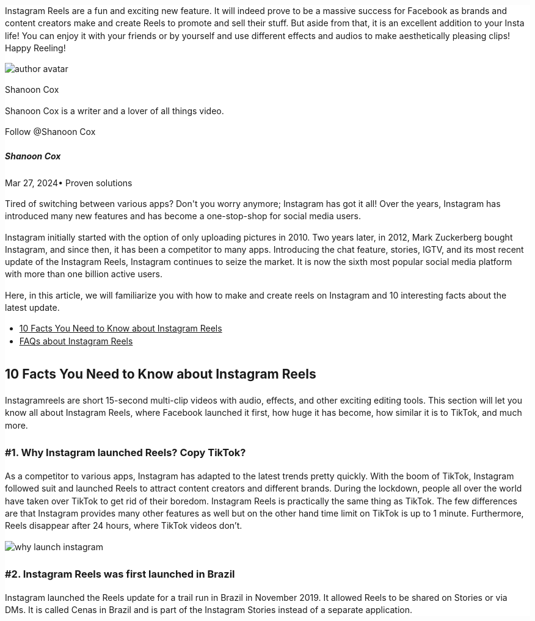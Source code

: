 Instagram Reels are a fun and exciting new feature. It will indeed prove to be a massive success for Facebook as brands and content creators make and create Reels to promote and sell their stuff. But aside from that, it is an excellent addition to your Insta life! You can enjoy it with your friends or by yourself and use different effects and audios to make aesthetically pleasing clips! Happy Reeling!

![author avatar](https://images.wondershare.com/filmora/article-images/shannon-cox.jpg)

Shanoon Cox

Shanoon Cox is a writer and a lover of all things video.

Follow @Shanoon Cox

##### Shanoon Cox

 Mar 27, 2024• Proven solutions

Tired of switching between various apps? Don't you worry anymore; Instagram has got it all! Over the years, Instagram has introduced many new features and has become a one-stop-shop for social media users.

Instagram initially started with the option of only uploading pictures in 2010\. Two years later, in 2012, Mark Zuckerberg bought Instagram, and since then, it has been a competitor to many apps. Introducing the chat feature, stories, IGTV, and its most recent update of the Instagram Reels, Instagram continues to seize the market. It is now the sixth most popular social media platform with more than one billion active users.

Here, in this article, we will familiarize you with how to make and create reels on Instagram and 10 interesting facts about the latest update.

* [10 Facts You Need to Know about Instagram Reels](#part1)
* [FAQs about Instagram Reels](#part2)

## 10 Facts You Need to Know about Instagram Reels

Instagramreels are short 15-second multi-clip videos with audio, effects, and other exciting editing tools. This section will let you know all about Instagram Reels, where Facebook launched it first, how huge it has become, how similar it is to TikTok, and much more.

### #1\. Why Instagram launched Reels? Copy TikTok?

As a competitor to various apps, Instagram has adapted to the latest trends pretty quickly. With the boom of TikTok, Instagram followed suit and launched Reels to attract content creators and different brands. During the lockdown, people all over the world have taken over TikTok to get rid of their boredom. Instagram Reels is practically the same thing as TikTok. The few differences are that Instagram provides many other features as well but on the other hand time limit on TikTok is up to 1 minute. Furthermore, Reels disappear after 24 hours, where TikTok videos don’t.

![why launch instagram](https://images.wondershare.com/filmora/article-images/1-why-launch-instagram.jpg)

### #2\. Instagram Reels was first launched in Brazil

Instagram launched the Reels update for a trail run in Brazil in November 2019\. It allowed Reels to be shared on Stories or via DMs. It is called Cenas in Brazil and is part of the Instagram Stories instead of a separate application.

